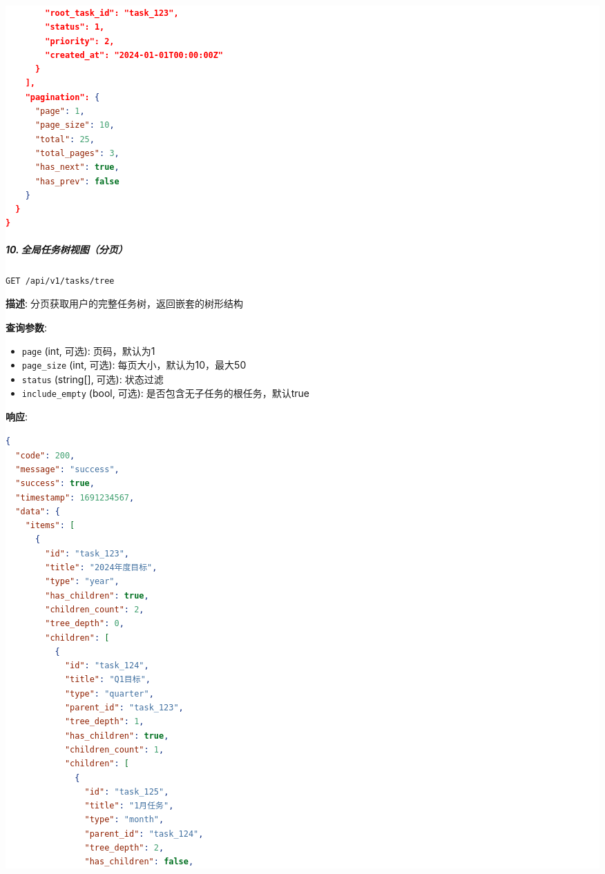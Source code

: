 ```json
        "root_task_id": "task_123",
        "status": 1,
        "priority": 2,
        "created_at": "2024-01-01T00:00:00Z"
      }
    ],
    "pagination": {
      "page": 1,
      "page_size": 10,
      "total": 25,
      "total_pages": 3,
      "has_next": true,
      "has_prev": false
    }
  }
}
```

##### 10. 全局任务树视图（分页）

```http
GET /api/v1/tasks/tree
```

**描述**: 分页获取用户的完整任务树，返回嵌套的树形结构

**查询参数**:
- `page` (int, 可选): 页码，默认为1
- `page_size` (int, 可选): 每页大小，默认为10，最大50
- `status` (string[], 可选): 状态过滤
- `include_empty` (bool, 可选): 是否包含无子任务的根任务，默认true

**响应**:
```json
{
  "code": 200,
  "message": "success",
  "success": true,
  "timestamp": 1691234567,
  "data": {
    "items": [
      {
        "id": "task_123",
        "title": "2024年度目标",
        "type": "year",
        "has_children": true,
        "children_count": 2,
        "tree_depth": 0,
        "children": [
          {
            "id": "task_124",
            "title": "Q1目标",
            "type": "quarter",
            "parent_id": "task_123",
            "tree_depth": 1,
            "has_children": true,
            "children_count": 1,
            "children": [
              {
                "id": "task_125",
                "title": "1月任务",
                "type": "month",
                "parent_id": "task_124",
                "tree_depth": 2,
                "has_children": false,
```